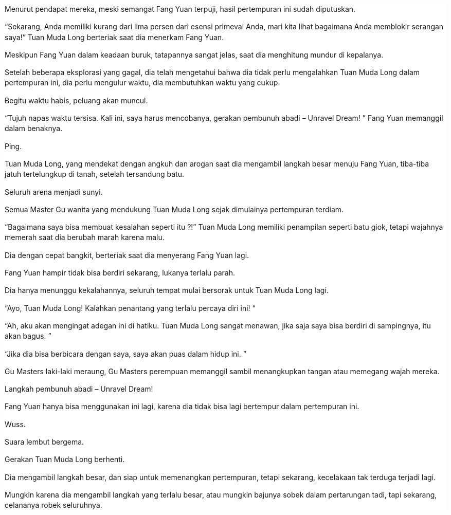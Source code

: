 Menurut pendapat mereka, meski semangat Fang Yuan terpuji, hasil pertempuran ini sudah diputuskan.

“Sekarang, Anda memiliki kurang dari lima persen dari esensi primeval Anda, mari kita lihat bagaimana Anda memblokir serangan saya!” Tuan Muda Long berteriak saat dia menerkam Fang Yuan.



Meskipun Fang Yuan dalam keadaan buruk, tatapannya sangat jelas, saat dia menghitung mundur di kepalanya.

Setelah beberapa eksplorasi yang gagal, dia telah mengetahui bahwa dia tidak perlu mengalahkan Tuan Muda Long dalam pertempuran ini, dia perlu mengulur waktu, dia membutuhkan waktu yang cukup.

Begitu waktu habis, peluang akan muncul.

“Tujuh napas waktu tersisa. Kali ini, saya harus mencobanya, gerakan pembunuh abadi – Unravel Dream! ” Fang Yuan memanggil dalam benaknya.

Ping.

Tuan Muda Long, yang mendekat dengan angkuh dan arogan saat dia mengambil langkah besar menuju Fang Yuan, tiba-tiba jatuh tertelungkup di tanah, setelah tersandung batu.

Seluruh arena menjadi sunyi.

Semua Master Gu wanita yang mendukung Tuan Muda Long sejak dimulainya pertempuran terdiam.

“Bagaimana saya bisa membuat kesalahan seperti itu ?!” Tuan Muda Long memiliki penampilan seperti batu giok, tetapi wajahnya memerah saat dia berubah marah karena malu.

Dia dengan cepat bangkit, berteriak saat dia menyerang Fang Yuan lagi.

Fang Yuan hampir tidak bisa berdiri sekarang, lukanya terlalu parah.

Dia hanya menunggu kekalahannya, seluruh tempat mulai bersorak untuk Tuan Muda Long lagi.

“Ayo, Tuan Muda Long! Kalahkan penantang yang terlalu percaya diri ini! “

“Ah, aku akan mengingat adegan ini di hatiku. Tuan Muda Long sangat menawan, jika saja saya bisa berdiri di sampingnya, itu akan bagus. ”

“Jika dia bisa berbicara dengan saya, saya akan puas dalam hidup ini. ”

Gu Masters laki-laki meraung, Gu Masters perempuan memanggil sambil menangkupkan tangan atau memegang wajah mereka.

Langkah pembunuh abadi – Unravel Dream!

Fang Yuan hanya bisa menggunakan ini lagi, karena dia tidak bisa lagi bertempur dalam pertempuran ini.

Wuss.

Suara lembut bergema.

Gerakan Tuan Muda Long berhenti.



Dia mengambil langkah besar, dan siap untuk memenangkan pertempuran, tetapi sekarang, kecelakaan tak terduga terjadi lagi.

Mungkin karena dia mengambil langkah yang terlalu besar, atau mungkin bajunya sobek dalam pertarungan tadi, tapi sekarang, celananya robek seluruhnya.
